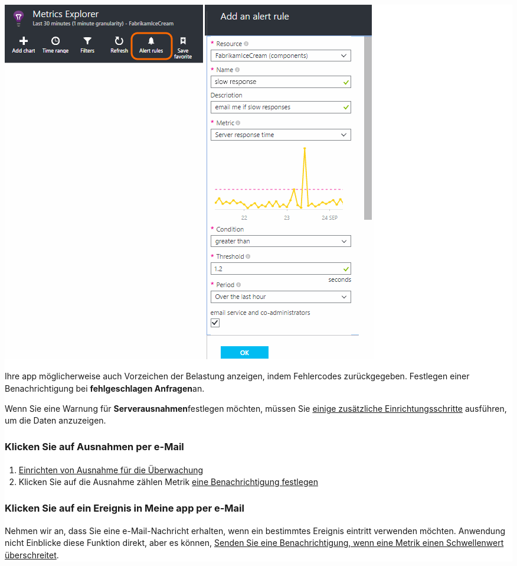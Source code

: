 ![](./media/app-insights-how-do-i/030-server.png)

Ihre app möglicherweise auch Vorzeichen der Belastung anzeigen, indem Fehlercodes zurückgegeben. Festlegen einer Benachrichtigung bei **fehlgeschlagen Anfragen**an.

Wenn Sie eine Warnung für **Serverausnahmen**festlegen möchten, müssen Sie [einige zusätzliche Einrichtungsschritte](app-insights-asp-net-exceptions.md) ausführen, um die Daten anzuzeigen.

### <a name="email-on-exceptions"></a>Klicken Sie auf Ausnahmen per e-Mail

1. [Einrichten von Ausnahme für die Überwachung](app-insights-asp-net-exceptions.md)
2. Klicken Sie auf die Ausnahme zählen Metrik [eine Benachrichtigung festlegen](app-insights-alerts.md)


### <a name="email-on-an-event-in-my-app"></a>Klicken Sie auf ein Ereignis in Meine app per e-Mail

Nehmen wir an, dass Sie eine e-Mail-Nachricht erhalten, wenn ein bestimmtes Ereignis eintritt verwenden möchten. Anwendung nicht Einblicke diese Funktion direkt, aber es können, [Senden Sie eine Benachrichtigung, wenn eine Metrik einen Schwellenwert überschreitet](app-insights-alerts.md). 
